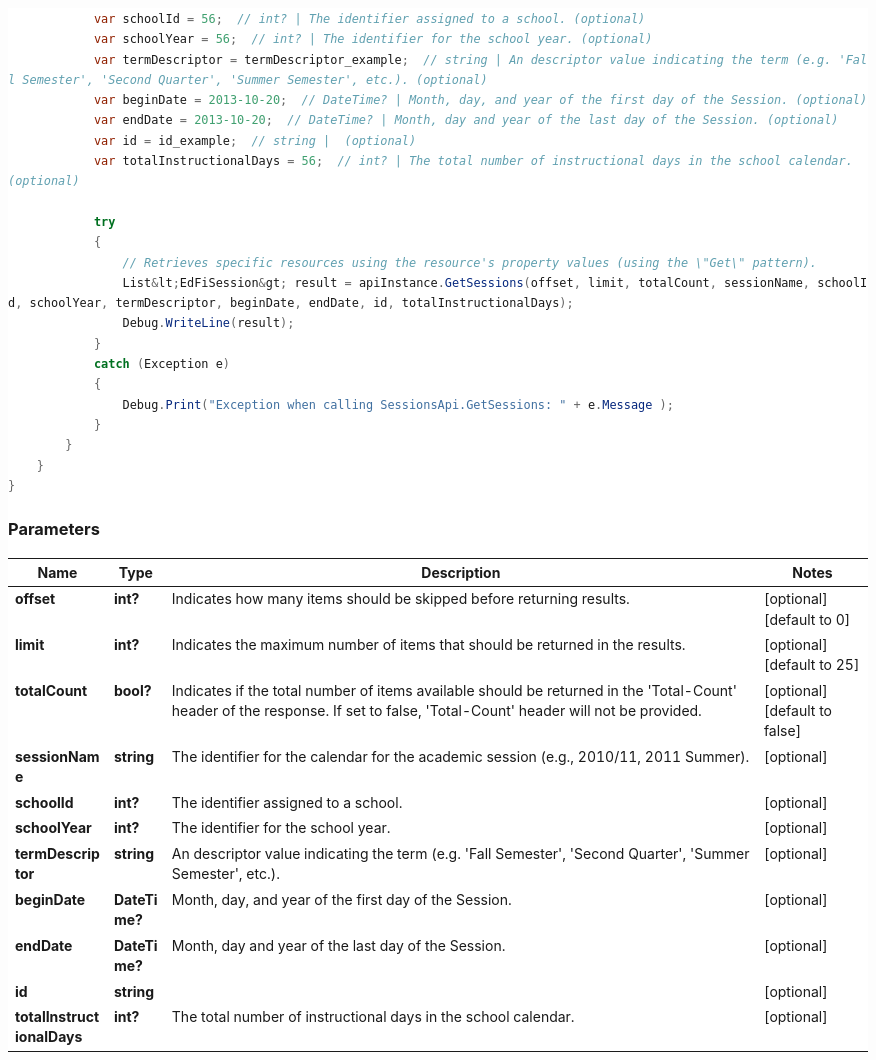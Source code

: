 ```csharp
            var schoolId = 56;  // int? | The identifier assigned to a school. (optional) 
            var schoolYear = 56;  // int? | The identifier for the school year. (optional) 
            var termDescriptor = termDescriptor_example;  // string | An descriptor value indicating the term (e.g. 'Fall Semester', 'Second Quarter', 'Summer Semester', etc.). (optional) 
            var beginDate = 2013-10-20;  // DateTime? | Month, day, and year of the first day of the Session. (optional) 
            var endDate = 2013-10-20;  // DateTime? | Month, day and year of the last day of the Session. (optional) 
            var id = id_example;  // string |  (optional) 
            var totalInstructionalDays = 56;  // int? | The total number of instructional days in the school calendar. (optional) 

            try
            {
                // Retrieves specific resources using the resource's property values (using the \"Get\" pattern).
                List&lt;EdFiSession&gt; result = apiInstance.GetSessions(offset, limit, totalCount, sessionName, schoolId, schoolYear, termDescriptor, beginDate, endDate, id, totalInstructionalDays);
                Debug.WriteLine(result);
            }
            catch (Exception e)
            {
                Debug.Print("Exception when calling SessionsApi.GetSessions: " + e.Message );
            }
        }
    }
}
```

### Parameters

Name | Type | Description  | Notes
------------- | ------------- | ------------- | -------------
 **offset** | **int?**| Indicates how many items should be skipped before returning results. | [optional] [default to 0]
 **limit** | **int?**| Indicates the maximum number of items that should be returned in the results. | [optional] [default to 25]
 **totalCount** | **bool?**| Indicates if the total number of items available should be returned in the &#39;Total-Count&#39; header of the response.  If set to false, &#39;Total-Count&#39; header will not be provided. | [optional] [default to false]
 **sessionName** | **string**| The identifier for the calendar for the academic session (e.g., 2010/11, 2011 Summer). | [optional] 
 **schoolId** | **int?**| The identifier assigned to a school. | [optional] 
 **schoolYear** | **int?**| The identifier for the school year. | [optional] 
 **termDescriptor** | **string**| An descriptor value indicating the term (e.g. &#39;Fall Semester&#39;, &#39;Second Quarter&#39;, &#39;Summer Semester&#39;, etc.). | [optional] 
 **beginDate** | **DateTime?**| Month, day, and year of the first day of the Session. | [optional] 
 **endDate** | **DateTime?**| Month, day and year of the last day of the Session. | [optional] 
 **id** | **string**|  | [optional] 
 **totalInstructionalDays** | **int?**| The total number of instructional days in the school calendar. | [optional] 
